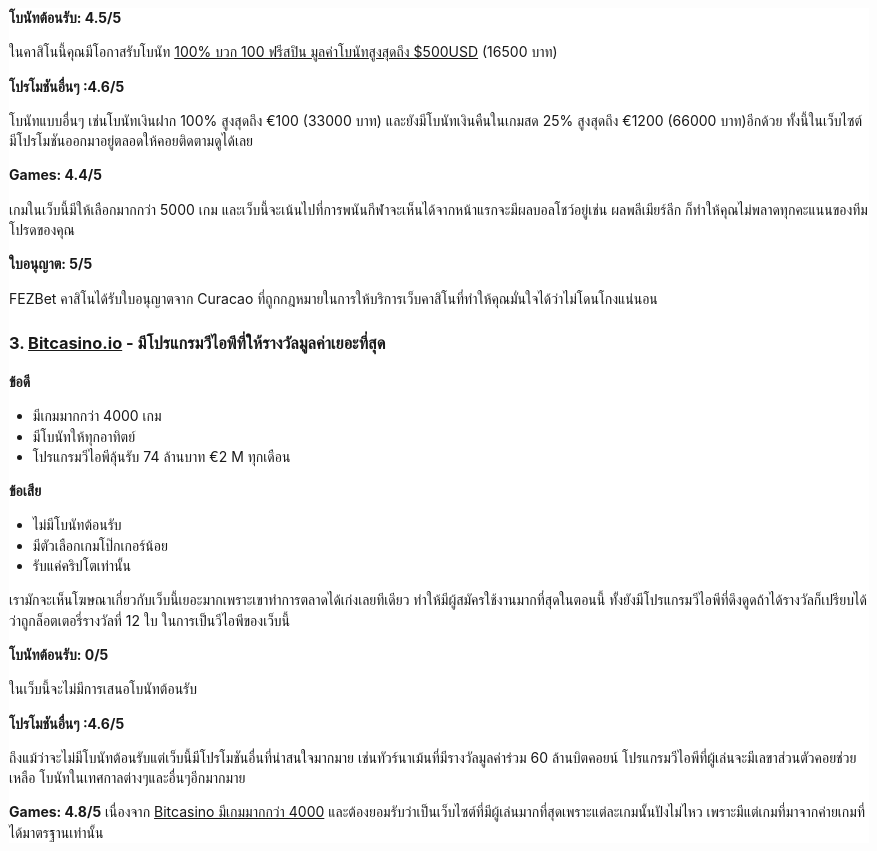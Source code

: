 **โบนัทต้อนรับ: 4.5/5**

ในคาสิโนนี้คุณมีโอกาสรับโบนัท [100% บวก 100 ฟรีสปิน มูลค่าโบนัทสูงสุดถึง $500USD](https://betorient.net/index.php/go/fezbet-atom-bestonlinecasinosthailand/) (16500 บาท)

**โปรโมชันอื่นๆ :4.6/5**

โบนัทแบบอื่นๆ เช่นโบนัทเงินฝาก 100% สูงสุดถึง €100 (33000 บาท) และยังมีโบนัทเงินคืนในเกมสด 25% สูงสุดถึง  €1200 (66000 บาท)อีกด้วย
ทั้งนี้ในเว็บไซต์มีโปรโมชันออกมาอยู่ตลอดให้คอยติดตามดูได้เลย

**Games: 4.4/5**

เกมในเว็บนี้มีให้เลือกมากกว่า 5000 เกม
และเว็บนี้จะเน้นไปที่การพนันกีฬาจะเห็นได้จากหน้าแรกจะมีผลบอลโชว์อยู่เช่น ผลพลีเมียร์ลีก ก็ทำให้คุณไม่พลาดทุกคะแนนของทีมโปรดของคุณ

**ใบอนุญาต: 5/5**

FEZBet คาสิโนได้รับใบอนุญาตจาก Curacao
ที่ถูกกฎหมายในการให้บริการเว็บคาสิโนที่ทำให้คุณมั่นใจได้ว่าไม่โดนโกงแน่นอน

### 3. [Bitcasino.io](https://betorient.net/index.php/go/bitcasino-atom-bestonlinecasinosthailand/) - มีโปรแกรมวีไอพีที่ให้รางวัลมูลค่าเยอะที่สุด

**ข้อดี**

* มีเกมมากกว่า 4000 เกม
* มีโบนัทให้ทุกอาทิตย์
* โปรแกรมวีไอพีลุ้นรับ 74 ล้านบาท €2 M ทุกเดือน

**ข้อเสีย**

* ไม่มีโบนัทต้อนรับ
* มีตัวเลือกเกมโป๊กเกอร์น้อย
* รับแค่คริปโตเท่านั้น

เรามักจะเห็นโฆษณาเกี่ยวกับเว็บนี้เยอะมากเพราะเขาทำการตลาดได้เก่งเลยทีเดียว ทำให้มีผู้สมัครใช้งานมากที่สุดในตอนนี้
ทั้งยังมีโปรแกรมวีไอพีที่ดึงดูดถ้าได้รางวัลก็เปรียบได้ว่าถูกล็อตเตอรี่รางวัลที่ 12 ใบ ในการเป็นวีไอพีของเว็บนี้

**โบนัทต้อนรับ: 0/5**

ในเว็บนี้จะไม่มีการเสนอโบนัทต้อนรับ

**โปรโมชันอื่นๆ :4.6/5**

ถึงแม้ว่าจะไม่มีโบนัทต้อนรับแต่เว็บนี้มีโปรโมชันอื่นที่น่าสนใจมากมาย เช่นทัวร์นาเม้นที่มีรางวัลมูลค่าร่วม 60 ล้านบิตคอยน์ โปรแกรมวีไอพีที่ผู้เล่นจะมีเลขาส่วนตัวคอยช่วยเหลือ
โบนัทในเทศกาลต่างๆและอื่นๆอีกมากมาย

**Games: 4.8/5**
เนื่องจาก [Bitcasino มีเกมมากกว่า 4000](https://betorient.net/index.php/go/bitcasino-atom-bestonlinecasinosthailand/)
และต้องยอมรับว่าเป็นเว็บไซต์ที่มีผู้เล่นมากที่สุดเพราะแต่ละเกมนั้นปังไม่ไหว เพราะมีแต่เกมที่มาจากค่ายเกมที่ได้มาตรฐานเท่านั้น
